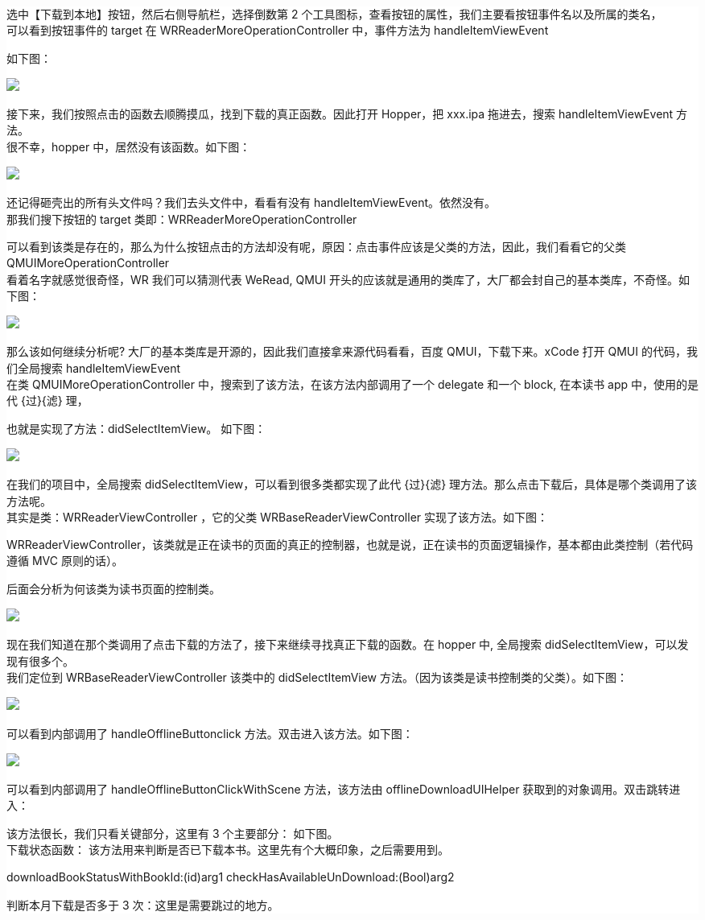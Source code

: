 选中【下载到本地】按钮，然后右侧导航栏，选择倒数第 2 个工具图标，查看按钮的属性，我们主要看按钮事件名以及所属的类名，  
可以看到按钮事件的 target 在 WRReaderMoreOperationController 中，事件方法为 handleItemViewEvent  
  
如下图：  

[![](https://www.shanketui.com/wp-content/uploads/2022/11/20221107111606-6368e8f6e40aa.jpg)](https://www.shanketui.com/wp-content/uploads/2022/11/20221107111606-6368e8f6e40aa.jpg)

接下来，我们按照点击的函数去顺腾摸瓜，找到下载的真正函数。因此打开 Hopper，把 xxx.ipa 拖进去，搜索 handleItemViewEvent 方法。  
很不幸，hopper 中，居然没有该函数。如下图：  

[![](https://www.shanketui.com/wp-content/uploads/2022/11/20221107111609-6368e8f9e03bb.jpg)](https://www.shanketui.com/wp-content/uploads/2022/11/20221107111609-6368e8f9e03bb.jpg)

还记得砸壳出的所有头文件吗？我们去头文件中，看看有没有 handleItemViewEvent。依然没有。  
那我们搜下按钮的 target 类即：WRReaderMoreOperationController  

可以看到该类是存在的，那么为什么按钮点击的方法却没有呢，原因：点击事件应该是父类的方法，因此，我们看看它的父类 QMUIMoreOperationController  
看着名字就感觉很奇怪，WR 我们可以猜测代表 WeRead, QMUI 开头的应该就是通用的类库了，大厂都会封自己的基本类库，不奇怪。如下图：  

[![](https://www.shanketui.com/wp-content/uploads/2022/11/20221107111613-6368e8fddafce.jpg)](https://www.shanketui.com/wp-content/uploads/2022/11/20221107111613-6368e8fddafce.jpg)

那么该如何继续分析呢? 大厂的基本类库是开源的，因此我们直接拿来源代码看看，百度 QMUI，下载下来。xCode 打开 QMUI 的代码，我们全局搜索 handleItemViewEvent  
在类 QMUIMoreOperationController 中，搜索到了该方法，在该方法内部调用了一个 delegate 和一个 block, 在本读书 app 中，使用的是代 {过}{滤} 理，  
  
也就是实现了方法：didSelectItemView。 如下图：  

[![](https://www.shanketui.com/wp-content/uploads/2022/11/20221107111616-6368e900dda9b.jpg)](https://www.shanketui.com/wp-content/uploads/2022/11/20221107111616-6368e900dda9b.jpg)

在我们的项目中，全局搜索 didSelectItemView，可以看到很多类都实现了此代 {过}{滤} 理方法。那么点击下载后，具体是哪个类调用了该方法呢。  
其实是类：WRReaderViewController ，它的父类 WRBaseReaderViewController 实现了该方法。如下图：  
  
WRReaderViewController，该类就是正在读书的页面的真正的控制器，也就是说，正在读书的页面逻辑操作，基本都由此类控制（若代码遵循 MVC 原则的话）。  
  
后面会分析为何该类为读书页面的控制类。  

[![](https://www.shanketui.com/wp-content/uploads/2022/11/20221107111621-6368e9054bdb7.jpg)](https://www.shanketui.com/wp-content/uploads/2022/11/20221107111621-6368e9054bdb7.jpg)

现在我们知道在那个类调用了点击下载的方法了，接下来继续寻找真正下载的函数。在 hopper 中, 全局搜索 didSelectItemView，可以发现有很多个。  
我们定位到 WRBaseReaderViewController 该类中的 didSelectItemView 方法。（因为该类是读书控制类的父类）。如下图：  

[![](https://www.shanketui.com/wp-content/uploads/2022/11/20221107111624-6368e908dd93a.jpg)](https://www.shanketui.com/wp-content/uploads/2022/11/20221107111624-6368e908dd93a.jpg)

可以看到内部调用了 handleOfflineButtonclick 方法。双击进入该方法。如下图：

[![](https://www.shanketui.com/wp-content/uploads/2022/11/20221107111627-6368e90b81bcd.jpg)](https://www.shanketui.com/wp-content/uploads/2022/11/20221107111627-6368e90b81bcd.jpg)

可以看到内部调用了 handleOfflineButtonClickWithScene 方法，该方法由 offlineDownloadUIHelper 获取到的对象调用。双击跳转进入：

该方法很长，我们只看关键部分，这里有 3 个主要部分： 如下图。  
下载状态函数： 该方法用来判断是否已下载本书。这里先有个大概印象，之后需要用到。  
  
downloadBookStatusWithBookId:(id)arg1 checkHasAvailableUnDownload:(Bool)arg2  

判断本月下载是否多于 3 次：这里是需要跳过的地方。
